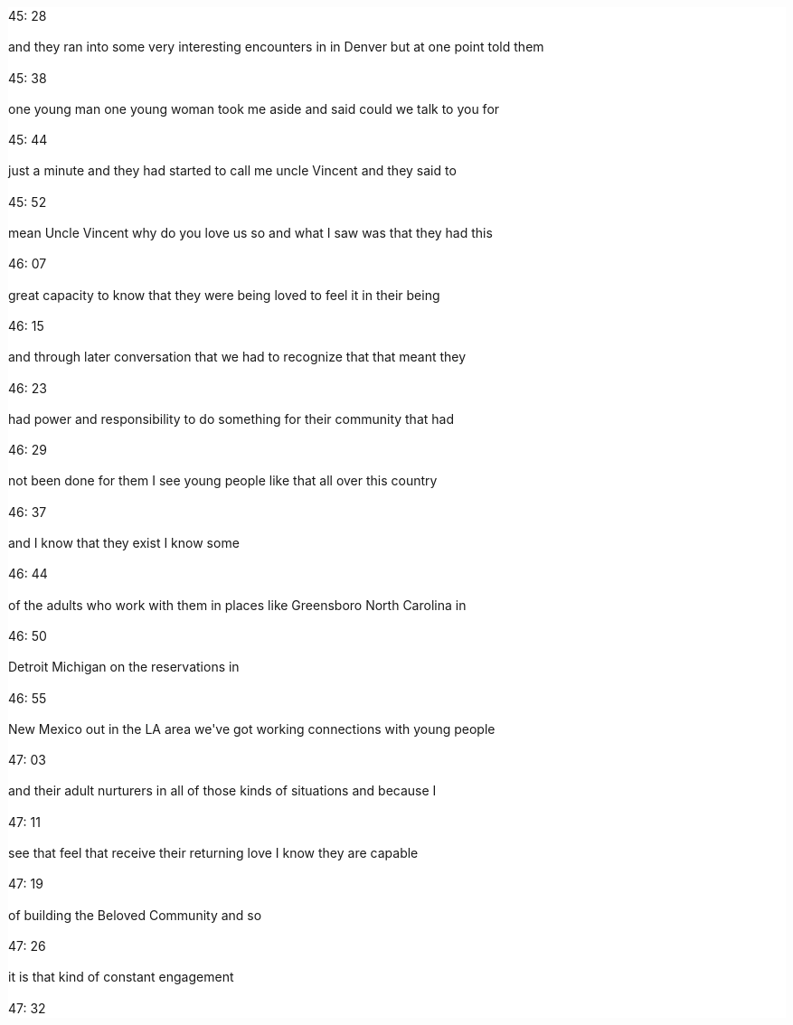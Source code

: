   45: 28

and they ran into some very interesting encounters in in Denver but at one point told them

  45: 38

one young man one young woman took me aside and said could we talk to you for

  45: 44

just a minute and they had started to call me uncle Vincent and they said to

  45: 52

mean Uncle Vincent why do you love us so and what I saw was that they had this

  46: 07

great capacity to know that they were being loved to feel it in their being

  46: 15

and through later conversation that we had to recognize that that meant they

  46: 23

had power and responsibility to do something for their community that had

  46: 29

not been done for them I see young people like that all over this country

  46: 37

and I know that they exist I know some

  46: 44

of the adults who work with them in places like Greensboro North Carolina in

  46: 50

Detroit Michigan on the reservations in

  46: 55

New Mexico out in the LA area we've got working connections with young people

  47: 03

and their adult nurturers in all of those kinds of situations and because I

  47: 11

see that feel that receive their returning love I know they are capable

  47: 19

of building the Beloved Community and so

  47: 26

it is that kind of constant engagement

  47: 32
